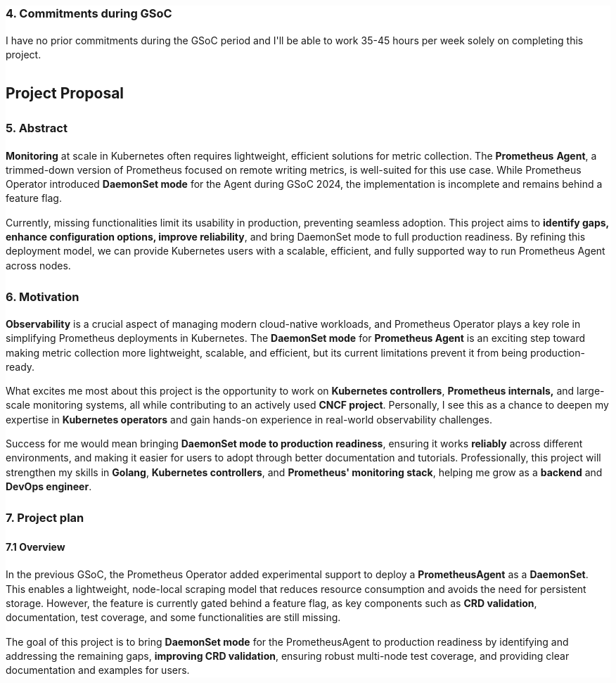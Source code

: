 ### 4. Commitments during GSoC
I have no prior commitments during the GSoC period and I'll be able to work 35-45 hours per week solely on completing this project.


<div style="page-break-after: always;"></div>

## Project Proposal

### 5. Abstract  
**Monitoring** at scale in Kubernetes often requires lightweight, efficient solutions for metric collection. The **Prometheus** **Agent**, a trimmed-down version of Prometheus focused on remote writing metrics, is well-suited for this use case. While Prometheus Operator introduced **DaemonSet mode** for the Agent during GSoC 2024, the implementation is incomplete and remains behind a feature flag.

Currently, missing functionalities limit its usability in production, preventing seamless adoption. This project aims to **identify gaps, enhance configuration options, improve reliability**, and bring DaemonSet mode to full production readiness. By refining this deployment model, we can provide Kubernetes users with a scalable, efficient, and fully supported way to run Prometheus Agent across nodes.

### 6. Motivation
**Observability** is a crucial aspect of managing modern cloud-native workloads, and Prometheus Operator plays a key role in simplifying Prometheus deployments in Kubernetes. The **DaemonSet mode** for **Prometheus Agent** is an exciting step toward making metric collection more lightweight, scalable, and efficient, but its current limitations prevent it from being production-ready.

What excites me most about this project is the opportunity to work on **Kubernetes controllers**, **Prometheus internals,** and large-scale monitoring systems, all while contributing to an actively used **CNCF project**. Personally, I see this as a chance to deepen my expertise in **Kubernetes operators** and gain hands-on experience in real-world observability challenges.

Success for me would mean bringing **DaemonSet mode to production readiness**, ensuring it works **reliably** across different environments, and making it easier for users to adopt through better documentation and tutorials. Professionally, this project will strengthen my skills in **Golang**, **Kubernetes controllers**, and **Prometheus' monitoring stack**, helping me grow as a **backend** and **DevOps engineer**.

### 7. Project plan

#### 7.1 Overview

In the previous GSoC, the Prometheus Operator added experimental support to deploy a **PrometheusAgent** as a **DaemonSet**. This enables a lightweight, node-local scraping model that reduces resource consumption and avoids the need for persistent storage. However, the feature is currently gated behind a feature flag, as key components such as **CRD validation**, documentation, test coverage, and some functionalities are still missing.

The goal of this project is to bring **DaemonSet mode** for the PrometheusAgent to production readiness by identifying and addressing the remaining gaps, **improving CRD validation**, ensuring robust multi-node test coverage, and providing clear documentation and examples for users.
